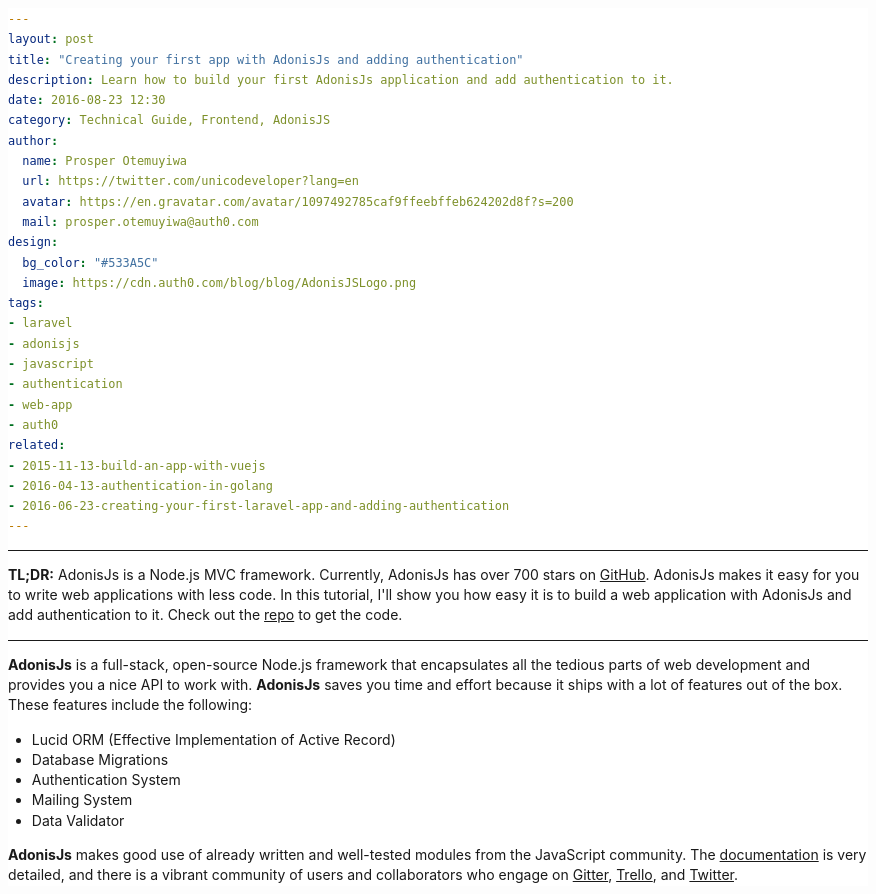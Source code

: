 ```yaml
---
layout: post
title: "Creating your first app with AdonisJs and adding authentication"
description: Learn how to build your first AdonisJs application and add authentication to it.
date: 2016-08-23 12:30
category: Technical Guide, Frontend, AdonisJS
author:
  name: Prosper Otemuyiwa
  url: https://twitter.com/unicodeveloper?lang=en
  avatar: https://en.gravatar.com/avatar/1097492785caf9ffeebffeb624202d8f?s=200
  mail: prosper.otemuyiwa@auth0.com
design:
  bg_color: "#533A5C"
  image: https://cdn.auth0.com/blog/blog/AdonisJSLogo.png
tags:
- laravel
- adonisjs
- javascript
- authentication
- web-app
- auth0
related:
- 2015-11-13-build-an-app-with-vuejs
- 2016-04-13-authentication-in-golang
- 2016-06-23-creating-your-first-laravel-app-and-adding-authentication
---
```


---

**TL;DR:** AdonisJs is a Node.js MVC framework. Currently, AdonisJs has over 700 stars on [GitHub](https://github.com/adonisjs/adonis-framework). AdonisJs makes it easy for you to write web applications with less code. In this tutorial, I'll show you how easy it is to build a web application with AdonisJs and add authentication to it. Check out the [repo](https://github.com/auth0/adonisjs-got) to get the code.

---

**AdonisJs** is a full-stack, open-source Node.js framework that encapsulates all the tedious parts of web development and provides you a nice API to work with. **AdonisJs** saves you time and effort because it ships with a lot of features out of the box. These features include the following:

* Lucid ORM (Effective Implementation of Active Record)
* Database Migrations
* Authentication System
* Mailing System
* Data Validator

**AdonisJs** makes good use of already written and well-tested modules from the JavaScript community. The [documentation](http://adonisjs.com/docs/3.0/overview) is very detailed, and there is a vibrant community of users and collaborators who engage on [Gitter](https://gitter.im/adonisjs/adonis-framework), [Trello](https://trello.com/b/yzpqCgdl/adonis-for-humans), and [Twitter](https://twitter.com/adonisframework).
